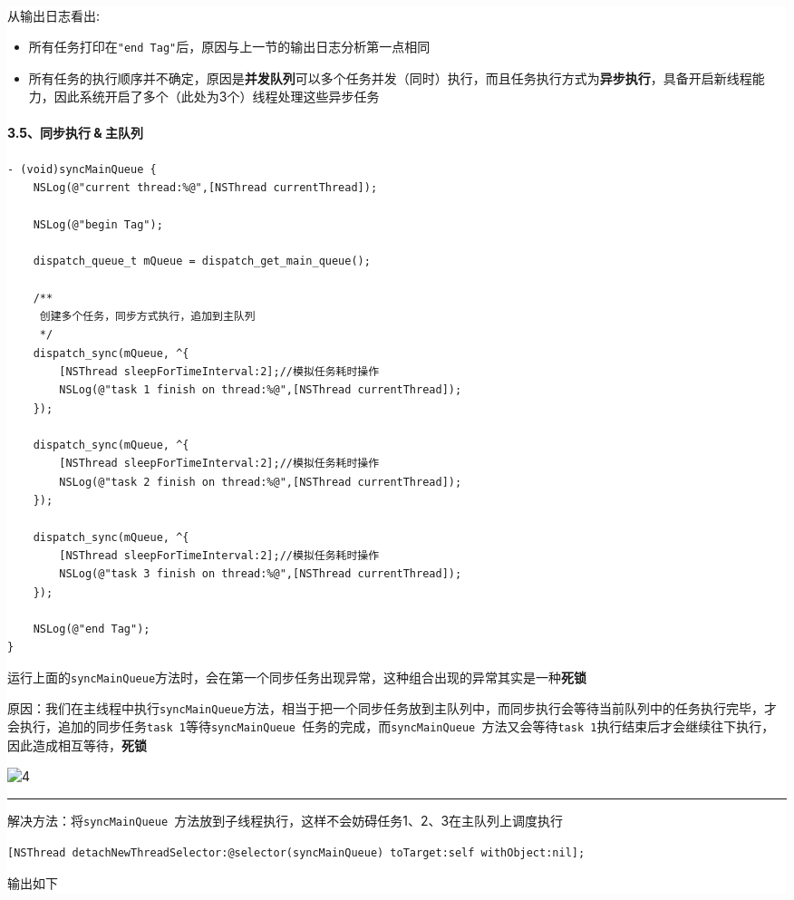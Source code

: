 从输出日志看出:

- 所有任务打印在`"end Tag"`后，原因与上一节的输出日志分析第一点相同

- 所有任务的执行顺序并不确定，原因是**并发队列**可以多个任务并发（同时）执行，而且任务执行方式为**异步执行**，具备开启新线程能力，因此系统开启了多个（此处为3个）线程处理这些异步任务

#### 3.5、**同步执行** & **主队列**

```
- (void)syncMainQueue {
    NSLog(@"current thread:%@",[NSThread currentThread]);
    
    NSLog(@"begin Tag");
    
    dispatch_queue_t mQueue = dispatch_get_main_queue();
    
    /**
     创建多个任务，同步方式执行，追加到主队列
     */
    dispatch_sync(mQueue, ^{
        [NSThread sleepForTimeInterval:2];//模拟任务耗时操作
        NSLog(@"task 1 finish on thread:%@",[NSThread currentThread]);
    });
    
    dispatch_sync(mQueue, ^{
        [NSThread sleepForTimeInterval:2];//模拟任务耗时操作
        NSLog(@"task 2 finish on thread:%@",[NSThread currentThread]);
    });
    
    dispatch_sync(mQueue, ^{
        [NSThread sleepForTimeInterval:2];//模拟任务耗时操作
        NSLog(@"task 3 finish on thread:%@",[NSThread currentThread]);
    });
    
    NSLog(@"end Tag");
}
```

运行上面的`syncMainQueue`方法时，会在第一个同步任务出现异常，这种组合出现的异常其实是一种**死锁**

原因：我们在主线程中执行`syncMainQueue`方法，相当于把一个同步任务放到主队列中，而同步执行会等待当前队列中的任务执行完毕，才会执行，追加的同步任务`task 1`等待`syncMainQueue `任务的完成，而`syncMainQueue `方法又会等待`task 1`执行结束后才会继续往下执行，因此造成相互等待，**死锁**

![4](https://raw.githubusercontent.com/kinkenyuen/kinkenyuen.github.io/master/img/2019-02-23/4.png)

---

解决方法：将`syncMainQueue `方法放到子线程执行，这样不会妨碍任务1、2、3在主队列上调度执行

```
[NSThread detachNewThreadSelector:@selector(syncMainQueue) toTarget:self withObject:nil];

```

输出如下
